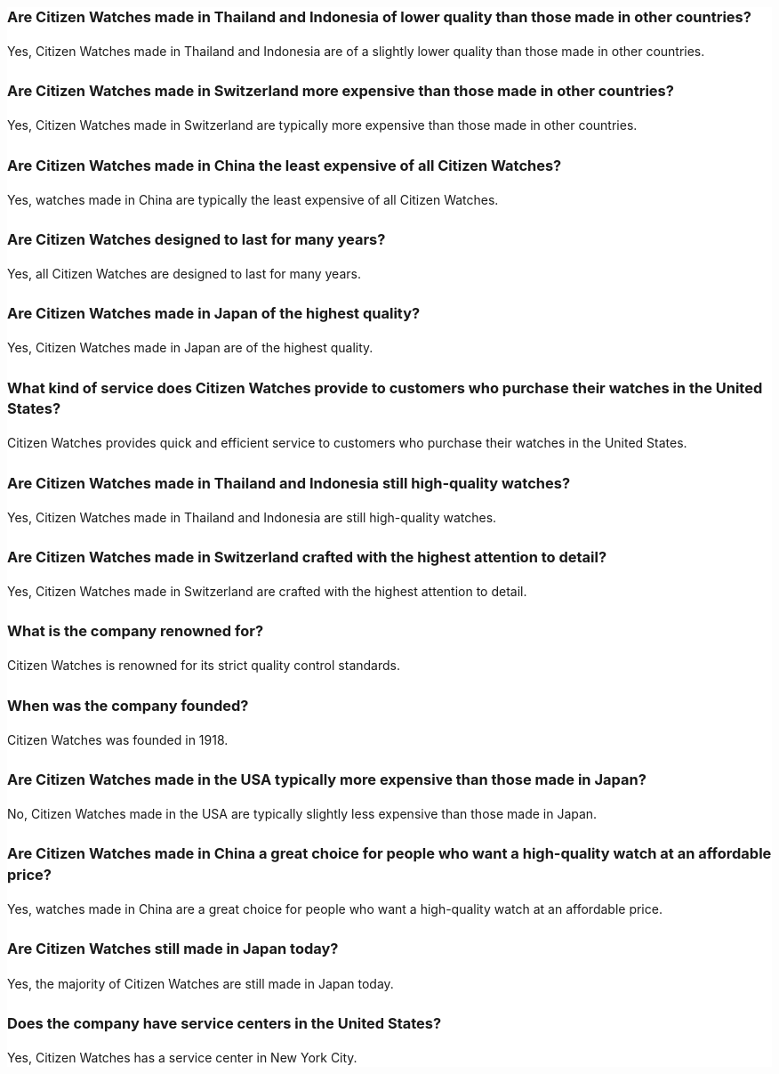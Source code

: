 <h3>Are Citizen Watches made in Thailand and Indonesia of lower quality than those made in other countries?</h3>

<p>Yes, Citizen Watches made in Thailand and Indonesia are of a slightly lower quality than those made in other countries.</p>

<h3>Are Citizen Watches made in Switzerland more expensive than those made in other countries?</h3>

<p>Yes, Citizen Watches made in Switzerland are typically more expensive than those made in other countries.</p>

<h3>Are Citizen Watches made in China the least expensive of all Citizen Watches?</h3>

<p>Yes, watches made in China are typically the least expensive of all Citizen Watches.</p>

<h3>Are Citizen Watches designed to last for many years?</h3>

<p>Yes, all Citizen Watches are designed to last for many years.</p>

<h3>Are Citizen Watches made in Japan of the highest quality?</h3>

<p>Yes, Citizen Watches made in Japan are of the highest quality.</p>

<h3>What kind of service does Citizen Watches provide to customers who purchase their watches in the United States?</h3>

<p>Citizen Watches provides quick and efficient service to customers who purchase their watches in the United States.</p>

<h3>Are Citizen Watches made in Thailand and Indonesia still high-quality watches?</h3>

<p>Yes, Citizen Watches made in Thailand and Indonesia are still high-quality watches.</p>

<h3>Are Citizen Watches made in Switzerland crafted with the highest attention to detail?</h3>

<p>Yes, Citizen Watches made in Switzerland are crafted with the highest attention to detail.</p>

<h3>What is the company renowned for?</h3>

<p>Citizen Watches is renowned for its strict quality control standards.</p>

<h3>When was the company founded?</h3>

<p>Citizen Watches was founded in 1918.</p>

<h3>Are Citizen Watches made in the USA typically more expensive than those made in Japan?</h3>

<p>No, Citizen Watches made in the USA are typically slightly less expensive than those made in Japan.</p>

<h3>Are Citizen Watches made in China a great choice for people who want a high-quality watch at an affordable price?</h3>

<p>Yes, watches made in China are a great choice for people who want a high-quality watch at an affordable price.</p>

<h3>Are Citizen Watches still made in Japan today?</h3>

<p>Yes, the majority of Citizen Watches are still made in Japan today.</p>

<h3>Does the company have service centers in the United States?</h3>

<p>Yes, Citizen Watches has a service center in New York City.</p>

